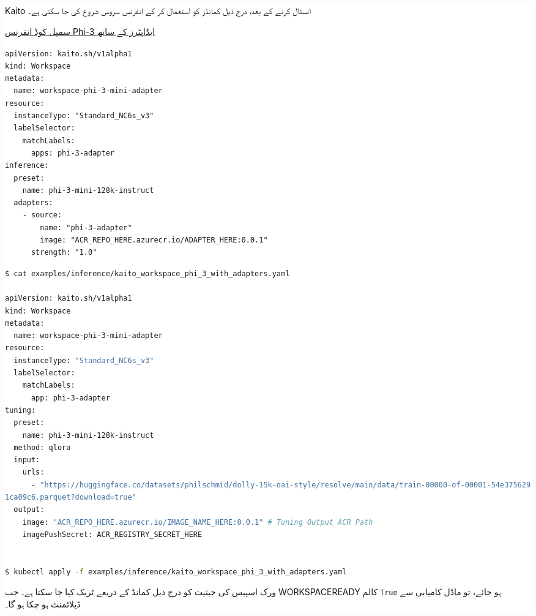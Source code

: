 Kaito انسٹال کرنے کے بعد، درج ذیل کمانڈز کو استعمال کر کے انفرنس سروس شروع کی جا سکتی ہے۔

[سمپل کوڈ انفرنس Phi-3 ایڈاپٹرز کے ساتھ](https://github.com/Azure/kaito/blob/main/examples/inference/kaito_workspace_phi_3_with_adapters.yaml)

```
apiVersion: kaito.sh/v1alpha1
kind: Workspace
metadata:
  name: workspace-phi-3-mini-adapter
resource:
  instanceType: "Standard_NC6s_v3"
  labelSelector:
    matchLabels:
      apps: phi-3-adapter
inference:
  preset:
    name: phi-3-mini-128k-instruct
  adapters:
    - source:
        name: "phi-3-adapter"
        image: "ACR_REPO_HERE.azurecr.io/ADAPTER_HERE:0.0.1"
      strength: "1.0"
```

```sh
$ cat examples/inference/kaito_workspace_phi_3_with_adapters.yaml

apiVersion: kaito.sh/v1alpha1
kind: Workspace
metadata:
  name: workspace-phi-3-mini-adapter
resource:
  instanceType: "Standard_NC6s_v3"
  labelSelector:
    matchLabels:
      app: phi-3-adapter
tuning:
  preset:
    name: phi-3-mini-128k-instruct
  method: qlora
  input:
    urls:
      - "https://huggingface.co/datasets/philschmid/dolly-15k-oai-style/resolve/main/data/train-00000-of-00001-54e3756291ca09c6.parquet?download=true"
  output:
    image: "ACR_REPO_HERE.azurecr.io/IMAGE_NAME_HERE:0.0.1" # Tuning Output ACR Path
    imagePushSecret: ACR_REGISTRY_SECRET_HERE
    

$ kubectl apply -f examples/inference/kaito_workspace_phi_3_with_adapters.yaml
```

ورک اسپیس کی حیثیت کو درج ذیل کمانڈ کے ذریعے ٹریک کیا جا سکتا ہے۔ جب WORKSPACEREADY کالم `True` ہو جائے، تو ماڈل کامیابی سے ڈپلائمنٹ ہو چکا ہو گا۔
